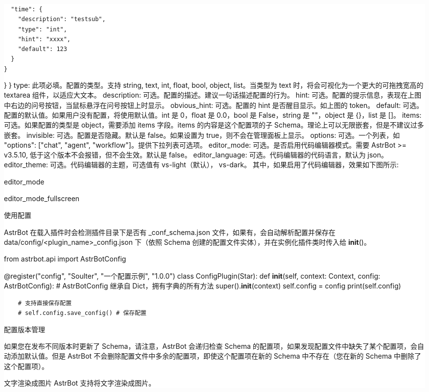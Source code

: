       "time": {
        "description": "testsub",
        "type": "int",
        "hint": "xxxx",
        "default": 123
      }
    }
  }
}
type: 此项必填。配置的类型。支持 string, text, int, float, bool, object, list。当类型为 text 时，将会可视化为一个更大的可拖拽宽高的 textarea 组件，以适应大文本。
description: 可选。配置的描述。建议一句话描述配置的行为。
hint: 可选。配置的提示信息，表现在上图中右边的问号按钮，当鼠标悬浮在问号按钮上时显示。
obvious_hint: 可选。配置的 hint 是否醒目显示。如上图的 token。
default: 可选。配置的默认值。如果用户没有配置，将使用默认值。int 是 0，float 是 0.0，bool 是 False，string 是 ""，object 是 {}，list 是 []。
items: 可选。如果配置的类型是 object，需要添加 items 字段。items 的内容是这个配置项的子 Schema。理论上可以无限嵌套，但是不建议过多嵌套。
invisible: 可选。配置是否隐藏。默认是 false。如果设置为 true，则不会在管理面板上显示。
options: 可选。一个列表，如 "options": ["chat", "agent", "workflow"]。提供下拉列表可选项。
editor_mode: 可选。是否启用代码编辑器模式。需要 AstrBot >= v3.5.10, 低于这个版本不会报错，但不会生效。默认是 false。
editor_language: 可选。代码编辑器的代码语言，默认为 json。
editor_theme: 可选。代码编辑器的主题，可选值有 vs-light（默认）， vs-dark。
其中，如果启用了代码编辑器，效果如下图所示:

editor_mode

editor_mode_fullscreen

使用配置

AstrBot 在载入插件时会检测插件目录下是否有 _conf_schema.json 文件，如果有，会自动解析配置并保存在 data/config/<plugin_name>_config.json 下（依照 Schema 创建的配置文件实体），并在实例化插件类时传入给 __init__()。


from astrbot.api import AstrBotConfig

@register("config", "Soulter", "一个配置示例", "1.0.0")
class ConfigPlugin(Star):
    def __init__(self, context: Context, config: AstrBotConfig): # AstrBotConfig 继承自 Dict，拥有字典的所有方法
        super().__init__(context)
        self.config = config
        print(self.config)

        # 支持直接保存配置
        # self.config.save_config() # 保存配置
配置版本管理

如果您在发布不同版本时更新了 Schema，请注意，AstrBot 会递归检查 Schema 的配置项，如果发现配置文件中缺失了某个配置项，会自动添加默认值。但是 AstrBot 不会删除配置文件中多余的配置项，即使这个配置项在新的 Schema 中不存在（您在新的 Schema 中删除了这个配置项）。

文字渲染成图片
AstrBot 支持将文字渲染成图片。
